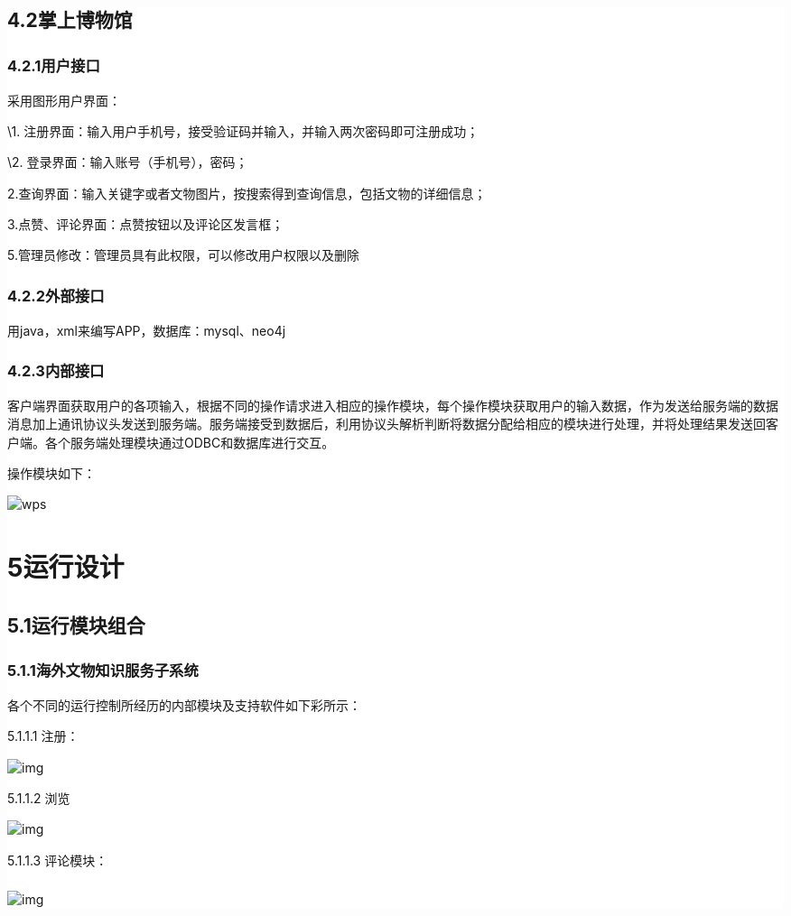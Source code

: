 ## 4.2掌上博物馆

### 4.2.1用户接口

采用图形用户界面：

\1.  注册界面：输入用户手机号，接受验证码并输入，并输入两次密码即可注册成功；

\2.  登录界面：输入账号（手机号），密码；

2.查询界面：输入关键字或者文物图片，按搜索得到查询信息，包括文物的详细信息；

3.点赞、评论界面：点赞按钮以及评论区发言框； 

5.管理员修改：管理员具有此权限，可以修改用户权限以及删除

### 4.2.2外部接口

用java，xml来编写APP，数据库：mysql、neo4j

 

### 4.2.3内部接口

客户端界面获取用户的各项输入，根据不同的操作请求进入相应的操作模块，每个操作模块获取用户的输入数据，作为发送给服务端的数据消息加上通讯协议头发送到服务端。服务端接受到数据后，利用协议头解析判断将数据分配给相应的模块进行处理，并将处理结果发送回客户端。各个服务端处理模块通过ODBC和数据库进行交互。

操作模块如下：

![wps](file:///C:/Users/32832/AppData/Local/Temp/msohtmlclip1/01/clip_image023.png)

 

# 5运行设计

## 5.1运行模块组合

### 5.1.1海外文物知识服务子系统

各个不同的运行控制所经历的内部模块及支持软件如下彩所示：

5.1.1.1 注册：

![img](file:///C:/Users/32832/AppData/Local/Temp/msohtmlclip1/01/clip_image024.png) 

5.1.1.2 浏览

![img](file:///C:/Users/32832/AppData/Local/Temp/msohtmlclip1/01/clip_image025.png) 

5.1.1.3 评论模块：

###  

![img](file:///C:/Users/32832/AppData/Local/Temp/msohtmlclip1/01/clip_image026.png) 
